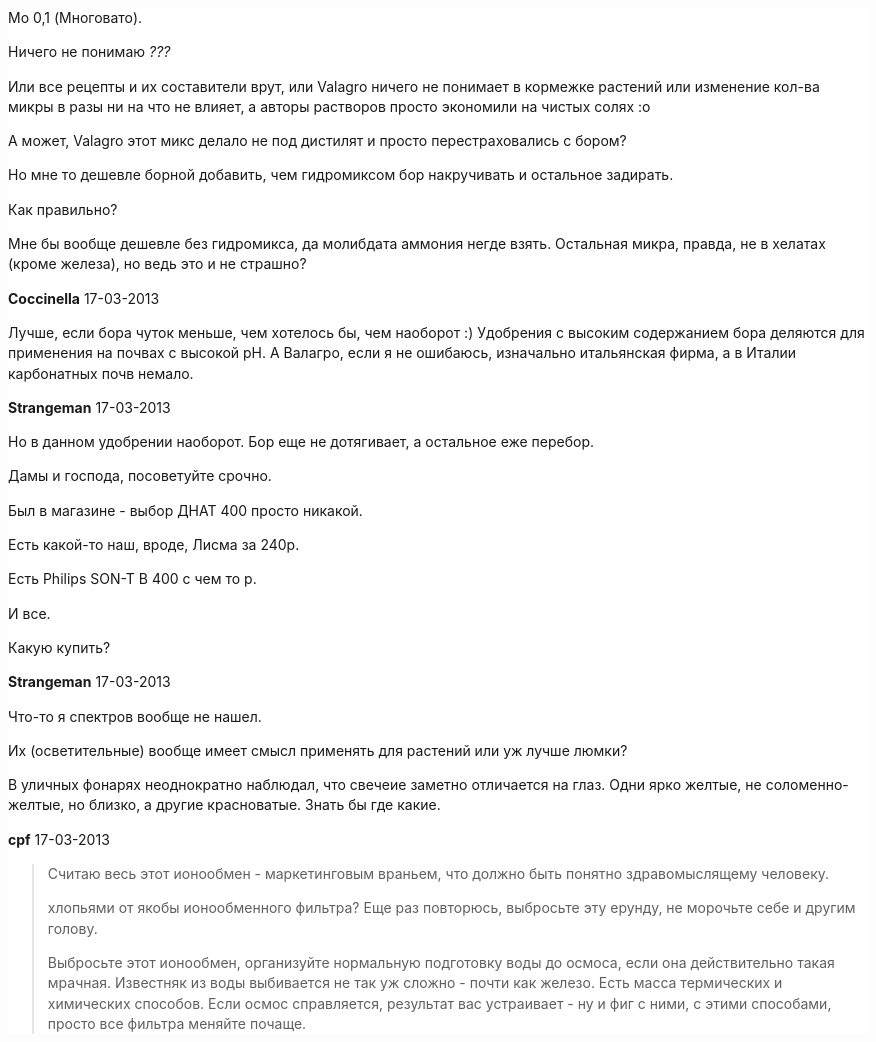 Mo 0,1 (Многовато).

Ничего не понимаю *???*

Или все рецепты и их составители врут, или Valagro ничего не понимает в кормежке растений или изменение кол-ва микры в разы ни на что не влияет, а авторы растворов просто экономили на чистых солях :o

А может, Valagro этот микс делало не под дистилят и просто перестраховались с бором?

Но мне то дешевле борной добавить, чем гидромиксом бор накручивать и остальное задирать.

Как правильно?

Мне бы вообще дешевле без гидромикса, да молибдата аммония негде взять. Остальная микра, правда, не в хелатах (кроме железа), но ведь это и не страшно?


**Coccinella** 17-03-2013

Лучше, если бора чуток меньше, чем хотелось бы, чем наоборот :) Удобрения с высоким содержанием бора деляются для применения на почвах с высокой рН. А Валагро, если я не ошибаюсь, изначально итальянская фирма, а в Италии карбонатных почв немало.


**Strangeman** 17-03-2013

Но в данном удобрении наоборот. Бор еще не дотягивает, а остальное еже перебор.

Дамы и господа, посоветуйте срочно.

Был в магазине - выбор ДНАТ 400 просто никакой.

Есть какой-то наш, вроде, Лисма за 240р.

Есть Philips SON-T B 400 с чем то р.

И все.

Какую купить?


**Strangeman** 17-03-2013

Что-то я спектров вообще не нашел.

Их (осветительные) вообще имеет смысл применять для растений или уж лучше люмки?

В уличных фонарях неоднократно наблюдал, что свечеие заметно отличается на глаз. Одни ярко желтые, не соломенно-желтые, но близко, а другие красноватые. Знать бы где какие.


**cpf** 17-03-2013

> Считаю весь этот ионообмен - маркетинговым враньем, что должно быть понятно здравомыслящему человеку.
> 
> хлопьями от якобы ионообменного фильтра? Еще раз повторюсь, выбросьте эту ерунду, не морочьте себе и другим голову.
> 
> Выбросьте этот ионообмен, организуйте нормальную подготовку воды до осмоса, если она действительно такая мрачная. Известняк из воды выбивается не так уж сложно - почти как железо. Есть масса термических и химических способов. Если осмос справляется, результат вас устраивает - ну и фиг с ними, с этими способами, просто все фильтра меняйте почаще.
